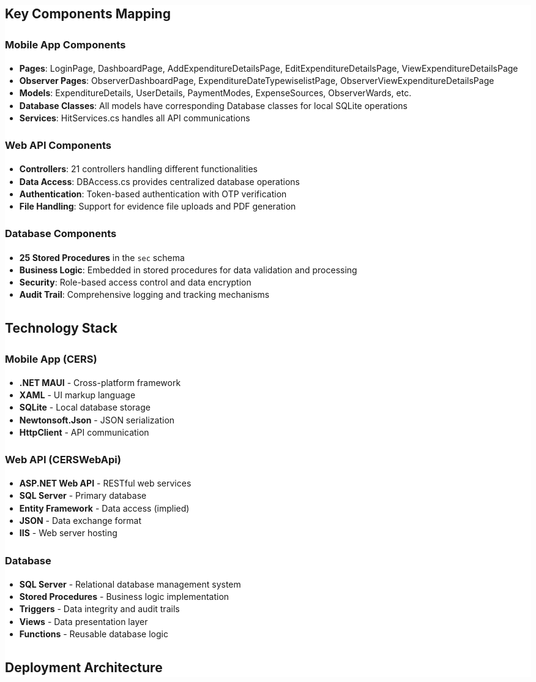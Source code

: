 ## Key Components Mapping

### Mobile App Components
- **Pages**: LoginPage, DashboardPage, AddExpenditureDetailsPage, EditExpenditureDetailsPage, ViewExpenditureDetailsPage
- **Observer Pages**: ObserverDashboardPage, ExpenditureDateTypewiselistPage, ObserverViewExpenditureDetailsPage
- **Models**: ExpenditureDetails, UserDetails, PaymentModes, ExpenseSources, ObserverWards, etc.
- **Database Classes**: All models have corresponding Database classes for local SQLite operations
- **Services**: HitServices.cs handles all API communications

### Web API Components
- **Controllers**: 21 controllers handling different functionalities
- **Data Access**: DBAccess.cs provides centralized database operations
- **Authentication**: Token-based authentication with OTP verification
- **File Handling**: Support for evidence file uploads and PDF generation

### Database Components
- **25 Stored Procedures** in the `sec` schema
- **Business Logic**: Embedded in stored procedures for data validation and processing
- **Security**: Role-based access control and data encryption
- **Audit Trail**: Comprehensive logging and tracking mechanisms

## Technology Stack

### Mobile App (CERS)
- **.NET MAUI** - Cross-platform framework
- **XAML** - UI markup language
- **SQLite** - Local database storage
- **Newtonsoft.Json** - JSON serialization
- **HttpClient** - API communication

### Web API (CERSWebApi)
- **ASP.NET Web API** - RESTful web services
- **SQL Server** - Primary database
- **Entity Framework** - Data access (implied)
- **JSON** - Data exchange format
- **IIS** - Web server hosting

### Database
- **SQL Server** - Relational database management system
- **Stored Procedures** - Business logic implementation
- **Triggers** - Data integrity and audit trails
- **Views** - Data presentation layer
- **Functions** - Reusable database logic

## Deployment Architecture
